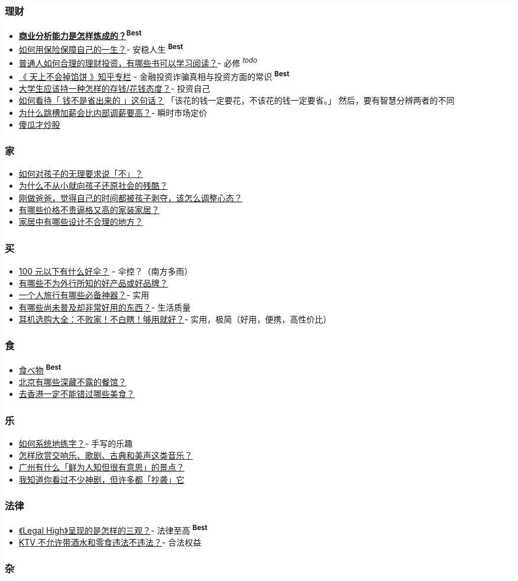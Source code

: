 ### 理财

- __[商业分析能力是怎样炼成的？](https://www.zhihu.com/question/20603837/answer/47073613)__<sup>__Best__</sup>
- [如何用保险保障自己的一生？](https://www.zhihu.com/question/22316395)- 安稳人生 <sup>__Best__</sup>
- [普通人如何合理的理财投资，有哪些书可以学习阅读？](https://www.zhihu.com/question/22818974)- 必修 <sup>_todo_</sup>
- [《 天上不会掉馅饼 》知乎专栏](http://zhuanlan.zhihu.com/wontfallinyourlap) - 金融投资诈骗真相与投资方面的常识 <sup>__Best__</sup>
- [大学生应该持一种怎样的存钱/花钱态度？](https://www.zhihu.com/question/20201206)- 投资自己
- [如何看待「 钱不是省出来的 」这句话？](https://www.zhihu.com/question/25258679)
    「该花的钱一定要花，不该花的钱一定要省。」 然后，要有智慧分辨两者的不同
- [为什么跳槽加薪会比内部调薪要高？](https://www.zhihu.com/question/20564224)- 瞬时市场定价
- [傻瓜才炒股](https://zhuanlan.zhihu.com/69354?f3fb8ead20=4e370f3db81f606365ebc5b3ae1bfff6)

### 家

- [如何对孩子的无理要求说「不」？](https://www.zhihu.com/question/19621705)
- [为什么不从小就向孩子还原社会的残酷？](https://www.zhihu.com/question/21603465)
- [刚做爸爸，觉得自己的时间都被孩子剥夺，该怎么调整心态？](https://www.zhihu.com/question/25095290/answer/30085442)
- [有哪些价格不贵逼格又高的家装家居？](https://www.zhihu.com/question/24399575/answer/93873520?utm_campaign=weekly211&utm_source=weekly-digest&utm_medium=email)
- [家居中有哪些设计不合理的地方？](https://www.zhihu.com/question/22827881)

### 买

- [100 元以下有什么好伞？](https://www.zhihu.com/question/23365655) - 伞控？（南方多雨）
- [有哪些不为外行所知的好产品或好品牌？](https://www.zhihu.com/question/20228439)
- [一个人旅行有哪些必备神器？](https://www.zhihu.com/question/24023171)- 实用
- [有哪些尚未普及却非常好用的东西？](https://www.zhihu.com/question/38821362)- 生活质量
- [耳机选购大全：不败家！不白瞎！够用就好？](http://mp.weixin.qq.com/s?__biz=MjM5Njk4OTQwMQ==&amp;mid=401415614&amp;idx=1&amp;sn=16d3206bd1e3f502c4635b5348b151d1&amp;scene=1&amp;srcid=1207BJEB4qWQBFhX3Yq0zXH1#rd)- 实用，极简（好用，便携，高性价比）

### 食

- [食べ物](https://www.zhihu.com/collection/39354991) <sup>__Best__</sup>
- [北京有哪些深藏不露的餐馆？](https://www.zhihu.com/question/30400300)
- [去香港一定不能错过哪些美食？](https://www.zhihu.com/question/19803431)

### 乐

- [如何系统地练字？](https://www.zhihu.com/question/20502275)- 手写的乐趣
- [怎样欣赏交响乐、歌剧、古典和美声这类音乐？](https://www.zhihu.com/question/22208507)
- [广州有什么「鲜为人知但很有意思」的景点？](https://www.zhihu.com/question/21648404)
- [我知道你看过不少神剧，但许多都「抄袭」它](http://mp.weixin.qq.com/s?__biz=MjM5MTIwNTYwMg==&mid=402346946&idx=1&sn=8b2c0e87815358358eff466c25b0836b&scene=5&srcid=1209kGNJ89UQoUCc9M81CNEZ#rd)

### 法律

- [《Legal High》呈现的是怎样的三观？](https://www.zhihu.com/question/28226028)- 法律至高 <sup>__Best__</sup>
- [KTV 不允许带酒水和零食违法不违法？](https://www.zhihu.com/question/35814611/answer/65416013)- 合法权益

### 杂
